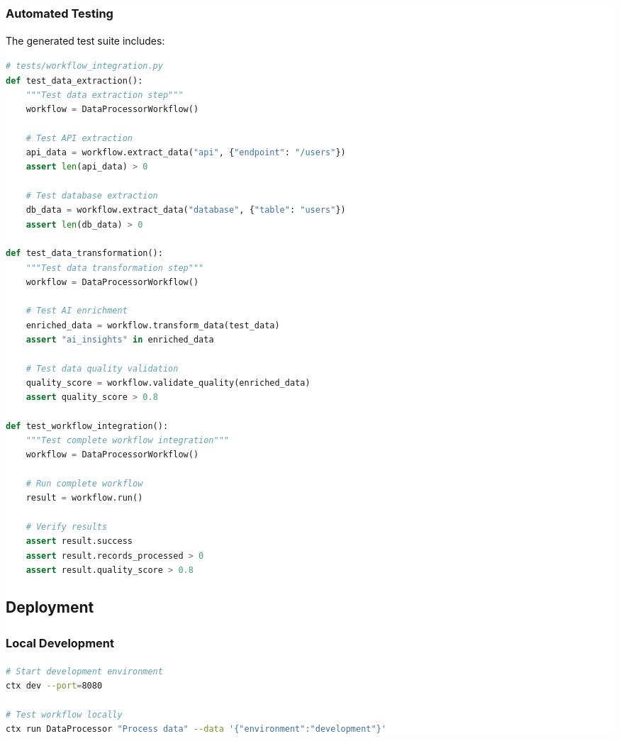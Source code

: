 ### Automated Testing

The generated test suite includes:

```python
# tests/workflow_integration.py
def test_data_extraction():
    """Test data extraction step"""
    workflow = DataProcessorWorkflow()
    
    # Test API extraction
    api_data = workflow.extract_data("api", {"endpoint": "/users"})
    assert len(api_data) > 0
    
    # Test database extraction
    db_data = workflow.extract_data("database", {"table": "users"})
    assert len(db_data) > 0

def test_data_transformation():
    """Test data transformation step"""
    workflow = DataProcessorWorkflow()
    
    # Test AI enrichment
    enriched_data = workflow.transform_data(test_data)
    assert "ai_insights" in enriched_data
    
    # Test data quality validation
    quality_score = workflow.validate_quality(enriched_data)
    assert quality_score > 0.8

def test_workflow_integration():
    """Test complete workflow integration"""
    workflow = DataProcessorWorkflow()
    
    # Run complete workflow
    result = workflow.run()
    
    # Verify results
    assert result.success
    assert result.records_processed > 0
    assert result.quality_score > 0.8
```

## Deployment

### Local Development

```bash
# Start development environment
ctx dev --port=8080

# Test workflow locally
ctx run DataProcessor "Process data" --data '{"environment":"development"}'
```
